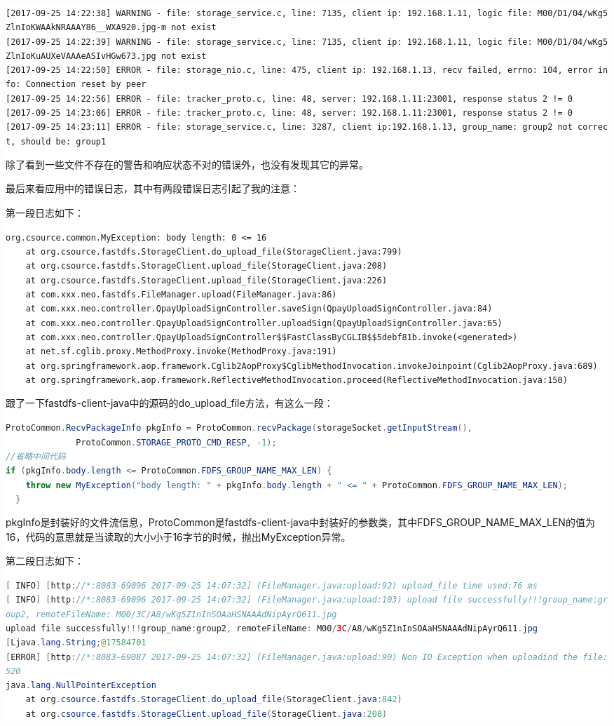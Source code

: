 ``` text
[2017-09-25 14:22:38] WARNING - file: storage_service.c, line: 7135, client ip: 192.168.1.11, logic file: M00/D1/04/wKg5ZlnIoKWAAkNRAAAY86__WXA920.jpg-m not exist
[2017-09-25 14:22:39] WARNING - file: storage_service.c, line: 7135, client ip: 192.168.1.11, logic file: M00/D1/04/wKg5ZlnIoKuAUXeVAAAeASIvHGw673.jpg not exist
[2017-09-25 14:22:50] ERROR - file: storage_nio.c, line: 475, client ip: 192.168.1.13, recv failed, errno: 104, error info: Connection reset by peer
[2017-09-25 14:22:56] ERROR - file: tracker_proto.c, line: 48, server: 192.168.1.11:23001, response status 2 != 0
[2017-09-25 14:23:06] ERROR - file: tracker_proto.c, line: 48, server: 192.168.1.11:23001, response status 2 != 0
[2017-09-25 14:23:11] ERROR - file: storage_service.c, line: 3287, client ip:192.168.1.13, group_name: group2 not correct, should be: group1
```

除了看到一些文件不存在的警告和响应状态不对的错误外，也没有发现其它的异常。

最后来看应用中的错误日志，其中有两段错误日志引起了我的注意：

第一段日志如下：

``` text
org.csource.common.MyException: body length: 0 <= 16
	at org.csource.fastdfs.StorageClient.do_upload_file(StorageClient.java:799)
	at org.csource.fastdfs.StorageClient.upload_file(StorageClient.java:208)
	at org.csource.fastdfs.StorageClient.upload_file(StorageClient.java:226)
	at com.xxx.neo.fastdfs.FileManager.upload(FileManager.java:86)
	at com.xxx.neo.controller.QpayUploadSignController.saveSign(QpayUploadSignController.java:84)
	at com.xxx.neo.controller.QpayUploadSignController.uploadSign(QpayUploadSignController.java:65)
	at com.xxx.neo.controller.QpayUploadSignController$$FastClassByCGLIB$$5debf81b.invoke(<generated>)
	at net.sf.cglib.proxy.MethodProxy.invoke(MethodProxy.java:191)
	at org.springframework.aop.framework.Cglib2AopProxy$CglibMethodInvocation.invokeJoinpoint(Cglib2AopProxy.java:689)
	at org.springframework.aop.framework.ReflectiveMethodInvocation.proceed(ReflectiveMethodInvocation.java:150)
```

跟了一下fastdfs-client-java中的源码的do_upload_file方法，有这么一段：

``` java
ProtoCommon.RecvPackageInfo pkgInfo = ProtoCommon.recvPackage(storageSocket.getInputStream(),
              ProtoCommon.STORAGE_PROTO_CMD_RESP, -1);
//省略中间代码              
if (pkgInfo.body.length <= ProtoCommon.FDFS_GROUP_NAME_MAX_LEN) {
    throw new MyException("body length: " + pkgInfo.body.length + " <= " + ProtoCommon.FDFS_GROUP_NAME_MAX_LEN);
  }
```

pkgInfo是封装好的文件流信息，ProtoCommon是fastdfs-client-java中封装好的参数类，其中FDFS_GROUP_NAME_MAX_LEN的值为16，代码的意思就是当读取的大小小于16字节的时候，抛出MyException异常。

第二段日志如下：


``` java
[ INFO] [http://*:8083-69096 2017-09-25 14:07:32] (FileManager.java:upload:92) upload_file time used:76 ms
[ INFO] [http://*:8083-69096 2017-09-25 14:07:32] (FileManager.java:upload:103) upload file successfully!!!group_name:group2, remoteFileName: M00/3C/A8/wKg5Z1nInSOAaHSNAAAdNipAyrQ611.jpg
upload file successfully!!!group_name:group2, remoteFileName: M00/3C/A8/wKg5Z1nInSOAaHSNAAAdNipAyrQ611.jpg
[Ljava.lang.String;@17584701
[ERROR] [http://*:8083-69087 2017-09-25 14:07:32] (FileManager.java:upload:90) Non IO Exception when uploadind the file:520
java.lang.NullPointerException
	at org.csource.fastdfs.StorageClient.do_upload_file(StorageClient.java:842)
	at org.csource.fastdfs.StorageClient.upload_file(StorageClient.java:208)
```